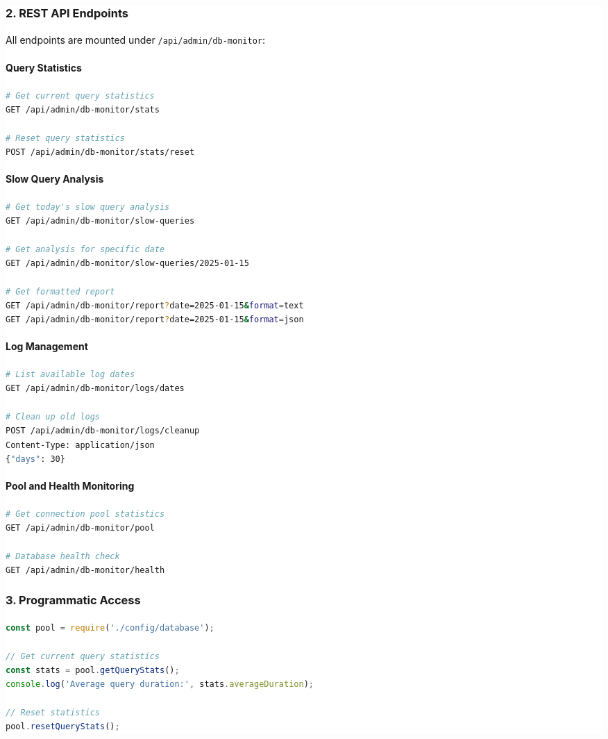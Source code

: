 ### 2. REST API Endpoints

All endpoints are mounted under `/api/admin/db-monitor`:

#### Query Statistics
```bash
# Get current query statistics
GET /api/admin/db-monitor/stats

# Reset query statistics
POST /api/admin/db-monitor/stats/reset
```

#### Slow Query Analysis
```bash
# Get today's slow query analysis
GET /api/admin/db-monitor/slow-queries

# Get analysis for specific date
GET /api/admin/db-monitor/slow-queries/2025-01-15

# Get formatted report
GET /api/admin/db-monitor/report?date=2025-01-15&format=text
GET /api/admin/db-monitor/report?date=2025-01-15&format=json
```

#### Log Management
```bash
# List available log dates
GET /api/admin/db-monitor/logs/dates

# Clean up old logs
POST /api/admin/db-monitor/logs/cleanup
Content-Type: application/json
{"days": 30}
```

#### Pool and Health Monitoring
```bash
# Get connection pool statistics
GET /api/admin/db-monitor/pool

# Database health check
GET /api/admin/db-monitor/health
```

### 3. Programmatic Access

```javascript
const pool = require('./config/database');

// Get current query statistics
const stats = pool.getQueryStats();
console.log('Average query duration:', stats.averageDuration);

// Reset statistics
pool.resetQueryStats();
```

